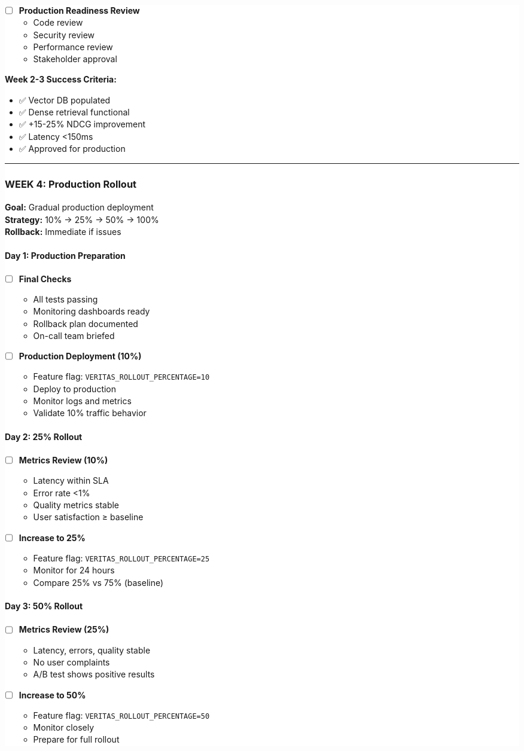 - [ ] **Production Readiness Review**
  - Code review
  - Security review
  - Performance review
  - Stakeholder approval

**Week 2-3 Success Criteria:**
- ✅ Vector DB populated
- ✅ Dense retrieval functional
- ✅ +15-25% NDCG improvement
- ✅ Latency <150ms
- ✅ Approved for production

---

### **WEEK 4: Production Rollout**

**Goal:** Gradual production deployment  
**Strategy:** 10% → 25% → 50% → 100%  
**Rollback:** Immediate if issues

#### Day 1: Production Preparation
- [ ] **Final Checks**
  - All tests passing
  - Monitoring dashboards ready
  - Rollback plan documented
  - On-call team briefed

- [ ] **Production Deployment (10%)**
  - Feature flag: `VERITAS_ROLLOUT_PERCENTAGE=10`
  - Deploy to production
  - Monitor logs and metrics
  - Validate 10% traffic behavior

#### Day 2: 25% Rollout
- [ ] **Metrics Review (10%)**
  - Latency within SLA
  - Error rate <1%
  - Quality metrics stable
  - User satisfaction ≥ baseline

- [ ] **Increase to 25%**
  - Feature flag: `VERITAS_ROLLOUT_PERCENTAGE=25`
  - Monitor for 24 hours
  - Compare 25% vs 75% (baseline)

#### Day 3: 50% Rollout
- [ ] **Metrics Review (25%)**
  - Latency, errors, quality stable
  - No user complaints
  - A/B test shows positive results

- [ ] **Increase to 50%**
  - Feature flag: `VERITAS_ROLLOUT_PERCENTAGE=50`
  - Monitor closely
  - Prepare for full rollout
